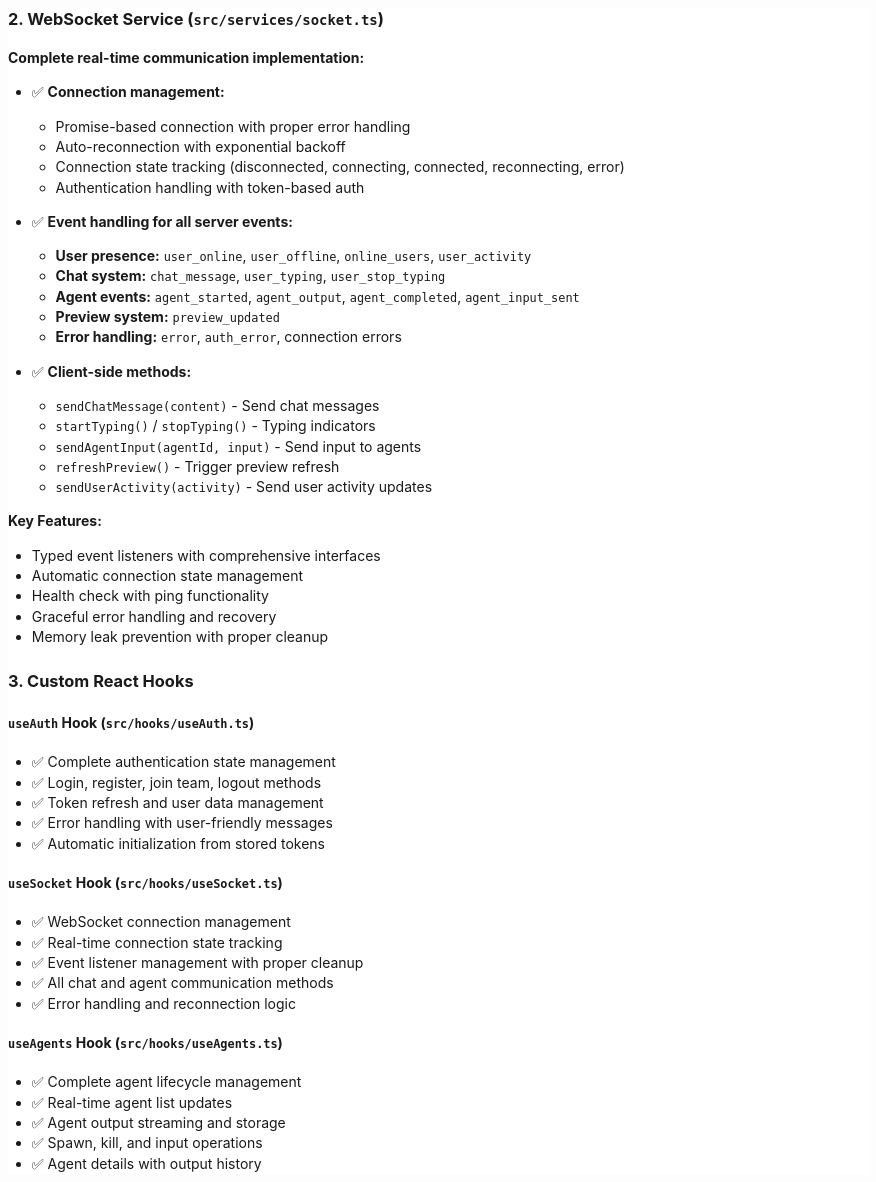 ### 2. WebSocket Service (`src/services/socket.ts`)

**Complete real-time communication implementation:**

- ✅ **Connection management:**
  - Promise-based connection with proper error handling
  - Auto-reconnection with exponential backoff
  - Connection state tracking (disconnected, connecting, connected, reconnecting, error)
  - Authentication handling with token-based auth

- ✅ **Event handling for all server events:**
  - **User presence:** `user_online`, `user_offline`, `online_users`, `user_activity`
  - **Chat system:** `chat_message`, `user_typing`, `user_stop_typing`
  - **Agent events:** `agent_started`, `agent_output`, `agent_completed`, `agent_input_sent`
  - **Preview system:** `preview_updated`
  - **Error handling:** `error`, `auth_error`, connection errors

- ✅ **Client-side methods:**
  - `sendChatMessage(content)` - Send chat messages
  - `startTyping()` / `stopTyping()` - Typing indicators
  - `sendAgentInput(agentId, input)` - Send input to agents
  - `refreshPreview()` - Trigger preview refresh
  - `sendUserActivity(activity)` - Send user activity updates

**Key Features:**
- Typed event listeners with comprehensive interfaces
- Automatic connection state management
- Health check with ping functionality
- Graceful error handling and recovery
- Memory leak prevention with proper cleanup

### 3. Custom React Hooks

#### **`useAuth` Hook** (`src/hooks/useAuth.ts`)
- ✅ Complete authentication state management
- ✅ Login, register, join team, logout methods
- ✅ Token refresh and user data management
- ✅ Error handling with user-friendly messages
- ✅ Automatic initialization from stored tokens

#### **`useSocket` Hook** (`src/hooks/useSocket.ts`)
- ✅ WebSocket connection management
- ✅ Real-time connection state tracking
- ✅ Event listener management with proper cleanup
- ✅ All chat and agent communication methods
- ✅ Error handling and reconnection logic

#### **`useAgents` Hook** (`src/hooks/useAgents.ts`)
- ✅ Complete agent lifecycle management
- ✅ Real-time agent list updates
- ✅ Agent output streaming and storage
- ✅ Spawn, kill, and input operations
- ✅ Agent details with output history
